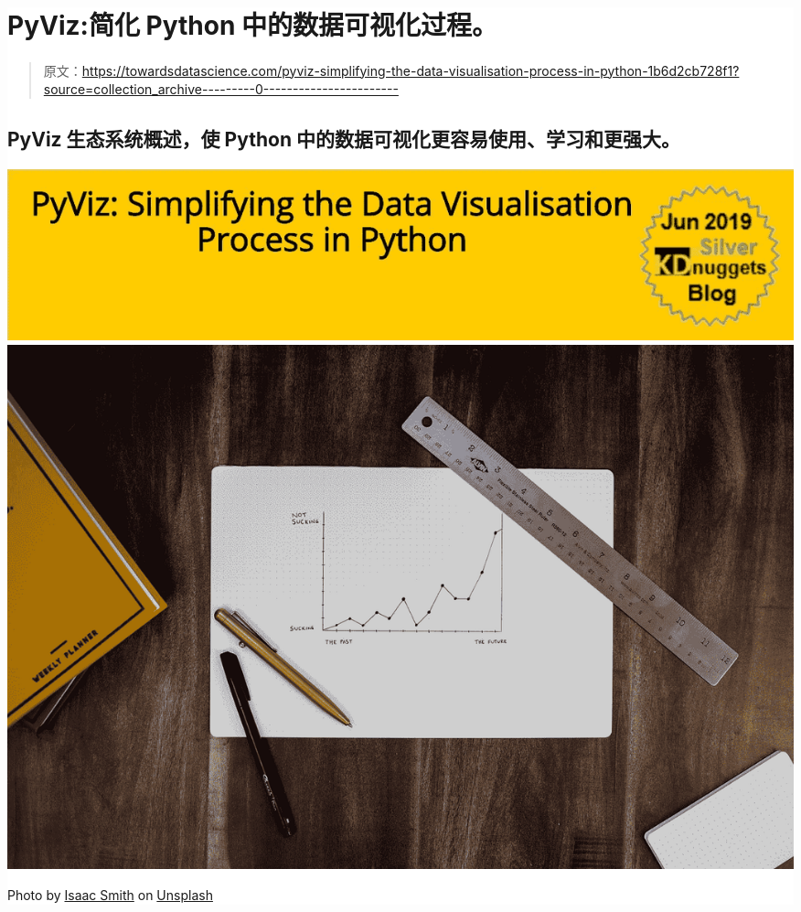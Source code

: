 # PyViz:简化 Python 中的数据可视化过程。

> 原文：<https://towardsdatascience.com/pyviz-simplifying-the-data-visualisation-process-in-python-1b6d2cb728f1?source=collection_archive---------0----------------------->

## PyViz 生态系统概述，使 Python 中的数据可视化更容易使用、学习和更强大。

[![](img/9730731e8efb7d7a1240a70cd161d252.png)](https://www.kdnuggets.com/2019/07/top-stories-2019-jun.html)![](img/974e48242504043c3c1e269a926b986c.png)

Photo by [Isaac Smith](https://unsplash.com/@isaacmsmith?utm_source=medium&utm_medium=referral) on [Unsplash](https://unsplash.com?utm_source=medium&utm_medium=referral)
